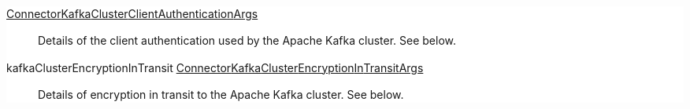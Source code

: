 </span>
        <span class="property-indicator"></span>
        <span class="property-type"><a href="#connectorkafkaclusterclientauthentication">Connector<wbr>Kafka<wbr>Cluster<wbr>Client<wbr>Authentication<wbr>Args</a></span>
    </dt>
    <dd><p>Details of the client authentication used by the Apache Kafka cluster. See below.</p>
</dd><dt class="property-optional"
            title="Optional">
        <span id="state_kafkaclusterencryptionintransit_java">
<a data-swiftype-name="resource-property" data-swiftype-type="text" href="#state_kafkaclusterencryptionintransit_java" style="color: inherit; text-decoration: inherit;">kafka<wbr>Cluster<wbr>Encryption<wbr>In<wbr>Transit</a>
</span>
        <span class="property-indicator"></span>
        <span class="property-type"><a href="#connectorkafkaclusterencryptionintransit">Connector<wbr>Kafka<wbr>Cluster<wbr>Encryption<wbr>In<wbr>Transit<wbr>Args</a></span>
    </dt>
    <dd><p>Details of encryption in transit to the Apache Kafka cluster. See below.</p>
</dd><dt class="property-optional"
            title="Optional">
        <span id="state_kafkaconnectversion_java">
